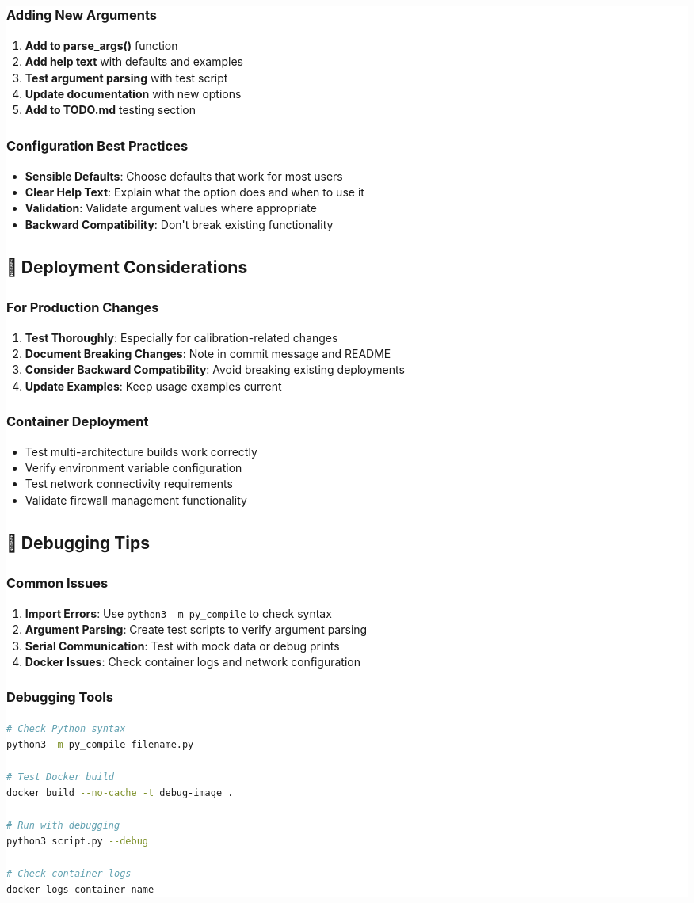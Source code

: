 ### Adding New Arguments

1. **Add to parse_args()** function
2. **Add help text** with defaults and examples
3. **Test argument parsing** with test script
4. **Update documentation** with new options
5. **Add to TODO.md** testing section

### Configuration Best Practices

- **Sensible Defaults**: Choose defaults that work for most users
- **Clear Help Text**: Explain what the option does and when to use it
- **Validation**: Validate argument values where appropriate
- **Backward Compatibility**: Don't break existing functionality

## 🚀 Deployment Considerations

### For Production Changes

1. **Test Thoroughly**: Especially for calibration-related changes
2. **Document Breaking Changes**: Note in commit message and README
3. **Consider Backward Compatibility**: Avoid breaking existing deployments
4. **Update Examples**: Keep usage examples current

### Container Deployment

- Test multi-architecture builds work correctly
- Verify environment variable configuration
- Test network connectivity requirements
- Validate firewall management functionality

## 🐛 Debugging Tips

### Common Issues

1. **Import Errors**: Use `python3 -m py_compile` to check syntax
2. **Argument Parsing**: Create test scripts to verify argument parsing
3. **Serial Communication**: Test with mock data or debug prints
4. **Docker Issues**: Check container logs and network configuration

### Debugging Tools

```bash
# Check Python syntax
python3 -m py_compile filename.py

# Test Docker build
docker build --no-cache -t debug-image .

# Run with debugging
python3 script.py --debug

# Check container logs
docker logs container-name
```
